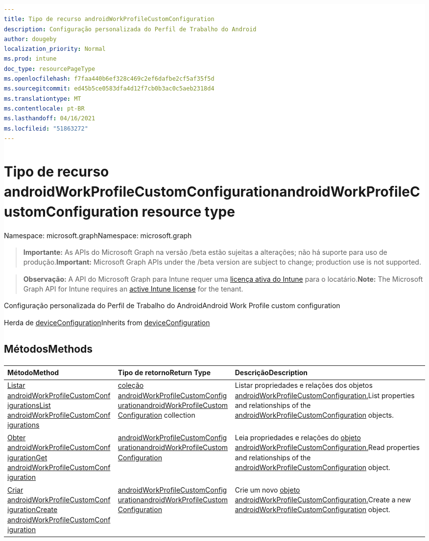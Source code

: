 ```yaml
---
title: Tipo de recurso androidWorkProfileCustomConfiguration
description: Configuração personalizada do Perfil de Trabalho do Android
author: dougeby
localization_priority: Normal
ms.prod: intune
doc_type: resourcePageType
ms.openlocfilehash: f7faa440b6ef328c469c2ef6dafbe2cf5af35f5d
ms.sourcegitcommit: ed45b5ce0583dfa4d12f7cb0b3ac0c5aeb2318d4
ms.translationtype: MT
ms.contentlocale: pt-BR
ms.lasthandoff: 04/16/2021
ms.locfileid: "51863272"
---
```

# <a name="androidworkprofilecustomconfiguration-resource-type"></a><span data-ttu-id="51ffd-103">Tipo de recurso androidWorkProfileCustomConfiguration</span><span class="sxs-lookup"><span data-stu-id="51ffd-103">androidWorkProfileCustomConfiguration resource type</span></span>

<span data-ttu-id="51ffd-104">Namespace: microsoft.graph</span><span class="sxs-lookup"><span data-stu-id="51ffd-104">Namespace: microsoft.graph</span></span>

> <span data-ttu-id="51ffd-105">**Importante:** As APIs do Microsoft Graph na versão /beta estão sujeitas a alterações; não há suporte para uso de produção.</span><span class="sxs-lookup"><span data-stu-id="51ffd-105">**Important:** Microsoft Graph APIs under the /beta version are subject to change; production use is not supported.</span></span>

> <span data-ttu-id="51ffd-106">**Observação:** A API do Microsoft Graph para Intune requer uma [licença ativa do Intune](https://go.microsoft.com/fwlink/?linkid=839381) para o locatário.</span><span class="sxs-lookup"><span data-stu-id="51ffd-106">**Note:** The Microsoft Graph API for Intune requires an [active Intune license](https://go.microsoft.com/fwlink/?linkid=839381) for the tenant.</span></span>

<span data-ttu-id="51ffd-107">Configuração personalizada do Perfil de Trabalho do Android</span><span class="sxs-lookup"><span data-stu-id="51ffd-107">Android Work Profile custom configuration</span></span>


<span data-ttu-id="51ffd-108">Herda de [deviceConfiguration](../resources/intune-shared-deviceconfiguration.md)</span><span class="sxs-lookup"><span data-stu-id="51ffd-108">Inherits from [deviceConfiguration](../resources/intune-shared-deviceconfiguration.md)</span></span>

## <a name="methods"></a><span data-ttu-id="51ffd-109">Métodos</span><span class="sxs-lookup"><span data-stu-id="51ffd-109">Methods</span></span>
|<span data-ttu-id="51ffd-110">Método</span><span class="sxs-lookup"><span data-stu-id="51ffd-110">Method</span></span>|<span data-ttu-id="51ffd-111">Tipo de retorno</span><span class="sxs-lookup"><span data-stu-id="51ffd-111">Return Type</span></span>|<span data-ttu-id="51ffd-112">Descrição</span><span class="sxs-lookup"><span data-stu-id="51ffd-112">Description</span></span>|
|:---|:---|:---|
|[<span data-ttu-id="51ffd-113">Listar androidWorkProfileCustomConfigurations</span><span class="sxs-lookup"><span data-stu-id="51ffd-113">List androidWorkProfileCustomConfigurations</span></span>](../api/intune-deviceconfig-androidworkprofilecustomconfiguration-list.md)|<span data-ttu-id="51ffd-114">[coleção androidWorkProfileCustomConfiguration](../resources/intune-deviceconfig-androidworkprofilecustomconfiguration.md)</span><span class="sxs-lookup"><span data-stu-id="51ffd-114">[androidWorkProfileCustomConfiguration](../resources/intune-deviceconfig-androidworkprofilecustomconfiguration.md) collection</span></span>|<span data-ttu-id="51ffd-115">Listar propriedades e relações dos objetos [androidWorkProfileCustomConfiguration.](../resources/intune-deviceconfig-androidworkprofilecustomconfiguration.md)</span><span class="sxs-lookup"><span data-stu-id="51ffd-115">List properties and relationships of the [androidWorkProfileCustomConfiguration](../resources/intune-deviceconfig-androidworkprofilecustomconfiguration.md) objects.</span></span>|
|[<span data-ttu-id="51ffd-116">Obter androidWorkProfileCustomConfiguration</span><span class="sxs-lookup"><span data-stu-id="51ffd-116">Get androidWorkProfileCustomConfiguration</span></span>](../api/intune-deviceconfig-androidworkprofilecustomconfiguration-get.md)|[<span data-ttu-id="51ffd-117">androidWorkProfileCustomConfiguration</span><span class="sxs-lookup"><span data-stu-id="51ffd-117">androidWorkProfileCustomConfiguration</span></span>](../resources/intune-deviceconfig-androidworkprofilecustomconfiguration.md)|<span data-ttu-id="51ffd-118">Leia propriedades e relações do [objeto androidWorkProfileCustomConfiguration.](../resources/intune-deviceconfig-androidworkprofilecustomconfiguration.md)</span><span class="sxs-lookup"><span data-stu-id="51ffd-118">Read properties and relationships of the [androidWorkProfileCustomConfiguration](../resources/intune-deviceconfig-androidworkprofilecustomconfiguration.md) object.</span></span>|
|[<span data-ttu-id="51ffd-119">Criar androidWorkProfileCustomConfiguration</span><span class="sxs-lookup"><span data-stu-id="51ffd-119">Create androidWorkProfileCustomConfiguration</span></span>](../api/intune-deviceconfig-androidworkprofilecustomconfiguration-create.md)|[<span data-ttu-id="51ffd-120">androidWorkProfileCustomConfiguration</span><span class="sxs-lookup"><span data-stu-id="51ffd-120">androidWorkProfileCustomConfiguration</span></span>](../resources/intune-deviceconfig-androidworkprofilecustomconfiguration.md)|<span data-ttu-id="51ffd-121">Crie um novo [objeto androidWorkProfileCustomConfiguration.](../resources/intune-deviceconfig-androidworkprofilecustomconfiguration.md)</span><span class="sxs-lookup"><span data-stu-id="51ffd-121">Create a new [androidWorkProfileCustomConfiguration](../resources/intune-deviceconfig-androidworkprofilecustomconfiguration.md) object.</span></span>|